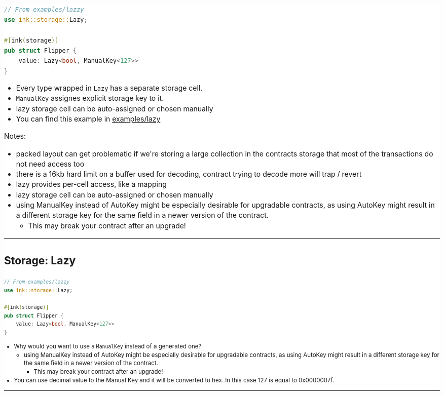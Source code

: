 ```rust [2,6]
// From examples/lazzy
use ink::storage::Lazy;

#[ink(storage)]
pub struct Flipper {
    value: Lazy<bool, ManualKey<127>>
}
```

- Every type wrapped in `Lazy` has a separate storage cell.
- `ManualKey` assignes explicit storage key to it.
- lazy storage cell can be auto-assigned or chosen manually
- You can find this example in [examples/lazy](https://github.com/ditavia-br/polkadot-at-universities/tree/main/examples/lazy)

Notes:

- packed layout can get problematic if we're storing a large collection in the contracts storage that most of the transactions do not need access too
- there is a 16kb hard limit on a buffer used for decoding, contract trying to decode more will trap / revert
- lazy provides per-cell access, like a mapping
- lazy storage cell can be auto-assigned or chosen manually
- using ManualKey instead of AutoKey might be especially desirable for upgradable contracts, as using AutoKey might result in a different storage key for the same field in a newer version of the contract.
  - This may break your contract after an upgrade!

---

## Storage: Lazy

<div style="font-size: 0.82em;">

```rust [2,6]
// From examples/lazzy
use ink::storage::Lazy;

#[ink(storage)]
pub struct Flipper {
    value: Lazy<bool, ManualKey<127>>
}
```

- Why would you want to use a `ManualKey` instead of a generated one?
  - using ManualKey instead of AutoKey might be especially desirable for upgradable contracts, as using AutoKey might result in a different storage key for the same field in a newer version of the contract.
    - This may break your contract after an upgrade!
- You can use decimal value to the Manual Key and it will be converted to hex. In this case 127 is equal to 0x0000007f.

---
